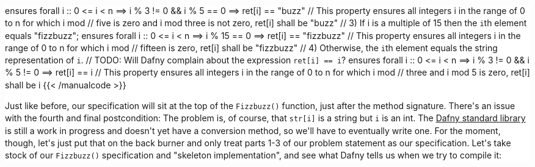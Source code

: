 </span></span></span><span class="line"><span class="cl"><span class="c1"></span><span class="kc">ensures</span> <span class="kc">forall</span> <span class="nx">i</span> <span class="p">::</span> <span class="nx">0</span> <span class="o">&lt;</span><span class="p">=</span> <span class="nx">i</span> <span class="o">&lt;</span> <span class="nx">n</span> <span class="o">==&gt;</span> <span class="nx">i</span> <span class="o">%</span> <span class="nx">3</span> <span class="o">!=</span> <span class="nx">0</span> <span class="o">&amp;&amp;</span> <span class="nx">i</span> <span class="o">%</span> <span class="nx">5</span> <span class="o">==</span> <span class="nx">0</span> <span class="o">==&gt;</span> <span class="nx">ret</span><span class="p">[</span><span class="nx">i</span><span class="p">]</span> <span class="o">==</span> <span class="s2">&#34;buzz&#34;</span>
</span></span><span class="line"><span class="cl"><span class="c1">// This property ensures all integers i in the range of 0 to n for which i mod
</span></span></span><span class="line"><span class="cl"><span class="c1">// five is zero and i mod three is not zero, ret[i] shall be &#34;buzz&#34;
</span></span></span><span class="line"><span class="cl"><span class="c1"></span>
</span></span><span class="line"><span class="cl"><span class="c1">// 3) If i is a multiple of 15 then the `i`th element equals &#34;fizzbuzz&#34;;
</span></span></span><span class="line"><span class="cl"><span class="c1"></span><span class="kc">ensures</span> <span class="kc">forall</span> <span class="nx">i</span> <span class="p">::</span> <span class="nx">0</span> <span class="o">&lt;</span><span class="p">=</span> <span class="nx">i</span> <span class="o">&lt;</span> <span class="nx">n</span> <span class="o">==&gt;</span> <span class="nx">i</span> <span class="o">%</span> <span class="nx">15</span> <span class="o">==</span> <span class="nx">0</span>              <span class="o">==&gt;</span> <span class="nx">ret</span><span class="p">[</span><span class="nx">i</span><span class="p">]</span> <span class="o">==</span> <span class="s2">&#34;fizzbuzz&#34;</span>
</span></span><span class="line"><span class="cl"><span class="c1">// This property ensures all integers i in the range of 0 to n for which i mod
</span></span></span><span class="line"><span class="cl"><span class="c1">// fifteen is zero, ret[i] shall be &#34;fizzbuzz&#34;
</span></span></span><span class="line"><span class="cl"><span class="c1"></span>
</span></span><span class="line"><span class="cl"><span class="c1">// 4) Otherwise, the `i`th element equals the string representation of `i`.
</span></span></span><span class="line"><span class="cl"><span class="c1">// TODO: Will Dafny complain about the expression `ret[i] == i`?
</span></span></span><span class="line"><span class="cl"><span class="c1"></span><span class="kc">ensures</span> <span class="kc">forall</span> <span class="nx">i</span> <span class="p">::</span> <span class="nx">0</span> <span class="o">&lt;</span><span class="p">=</span> <span class="nx">i</span> <span class="o">&lt;</span> <span class="nx">n</span> <span class="o">==&gt;</span> <span class="nx">i</span> <span class="o">%</span> <span class="nx">3</span> <span class="o">!=</span> <span class="nx">0</span> <span class="o">&amp;&amp;</span> <span class="nx">i</span> <span class="o">%</span> <span class="nx">5</span> <span class="o">!=</span> <span class="nx">0</span> <span class="o">==&gt;</span> <span class="nx">ret</span><span class="p">[</span><span class="nx">i</span><span class="p">]</span> <span class="o">==</span> <span class="nx">i</span>
</span></span><span class="line"><span class="cl"><span class="c1">// This property ensures all integers i in the range of 0 to n for which i mod
</span></span></span><span class="line"><span class="cl"><span class="c1">// three and i mod 5 is zero, ret[i] shall be i
</span></span></span><span class="line"><span class="cl"><span class="c1"></span>
</span></span>
{{< /manualcode >}}

Just like before, our specification will sit at the top of the `Fizzbuzz()`
function, just after the method signature.  There's an issue with the fourth
and final postcondition: The problem is, of course, that `str[i]` is a string
but `i` is an int.  The [Dafny standard
library](https://github.com/dafny-lang/libraries) is still a work in progress
and doesn't yet have a conversion method, so we'll have to eventually write
one.  For the moment, though, let's just put that on the back burner and only
treat parts 1-3 of our problem statement as our specification.  Let's take
stock of our `Fizzbuzz()` specification and "skeleton implementation", and 
see what Dafny tells us when we try to compile it:
